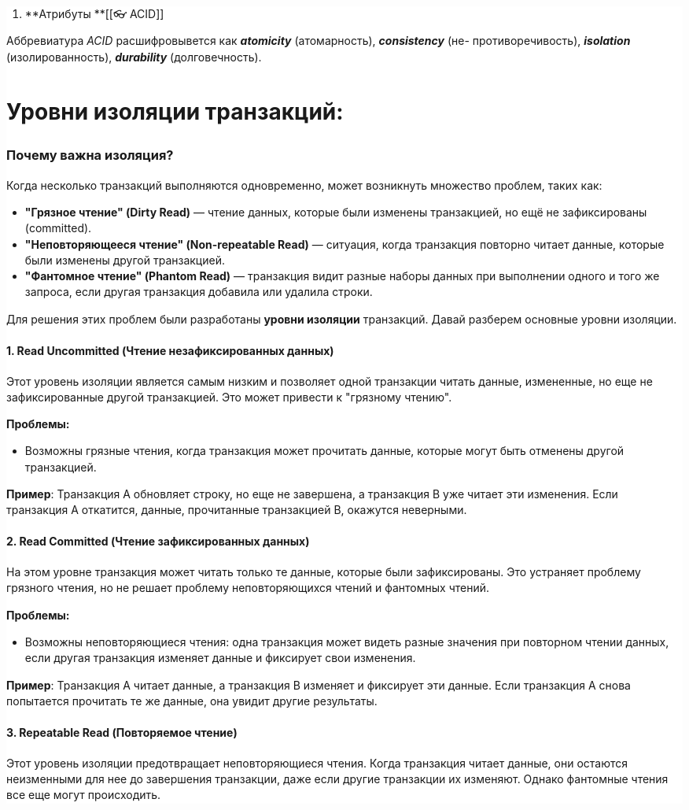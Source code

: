 

1. **Атрибуты **[[👓 ACID]]

Аббревиатура *ACID* расшифровывется как ***atomicity*** (атомарность), ***consistency*** (не-
противоречивость), ***isolation*** (изолированность), ***durability*** (долговечность). 



# Уровни изоляции транзакций:

### Почему важна изоляция?

Когда несколько транзакций выполняются одновременно, может возникнуть множество проблем, таких как:

- **"Грязное чтение" (Dirty Read)** — чтение данных, которые были изменены транзакцией, но ещё не зафиксированы (committed).
- **"Неповторяющееся чтение" (Non-repeatable Read)** — ситуация, когда транзакция повторно читает данные, которые были изменены другой транзакцией.
- **"Фантомное чтение" (Phantom Read)** — транзакция видит разные наборы данных при выполнении одного и того же запроса, если другая транзакция добавила или удалила строки.

Для решения этих проблем были разработаны **уровни изоляции** транзакций. Давай разберем основные уровни изоляции.

#### 1. **Read Uncommitted (Чтение незафиксированных данных)**

Этот уровень изоляции является самым низким и позволяет одной транзакции читать данные, измененные, но еще не зафиксированные другой транзакцией. Это может привести к "грязному чтению".

**Проблемы:**

- Возможны грязные чтения, когда транзакция может прочитать данные, которые могут быть отменены другой транзакцией.

**Пример**: Транзакция A обновляет строку, но еще не завершена, а транзакция B уже читает эти изменения. Если транзакция A откатится, данные, прочитанные транзакцией B, окажутся неверными.

#### 2. **Read Committed (Чтение зафиксированных данных)**

На этом уровне транзакция может читать только те данные, которые были зафиксированы. Это устраняет проблему грязного чтения, но не решает проблему неповторяющихся чтений и фантомных чтений.

**Проблемы:**

- Возможны неповторяющиеся чтения: одна транзакция может видеть разные значения при повторном чтении данных, если другая транзакция изменяет данные и фиксирует свои изменения.

**Пример**: Транзакция A читает данные, а транзакция B изменяет и фиксирует эти данные. Если транзакция A снова попытается прочитать те же данные, она увидит другие результаты.

#### 3. **Repeatable Read (Повторяемое чтение)**

Этот уровень изоляции предотвращает неповторяющиеся чтения. Когда транзакция читает данные, они остаются неизменными для нее до завершения транзакции, даже если другие транзакции их изменяют. Однако фантомные чтения все еще могут происходить.
